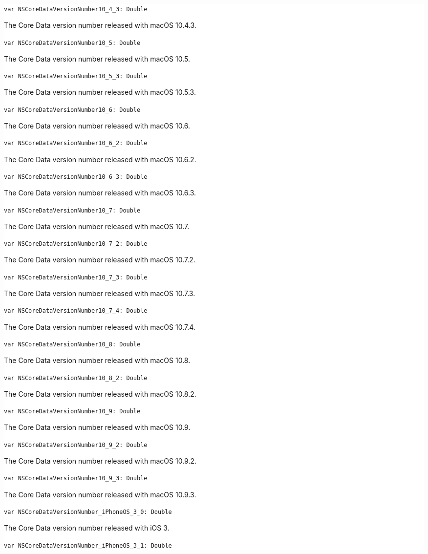 `var NSCoreDataVersionNumber10_4_3: Double`

The Core Data version number released with macOS 10.4.3.

`var NSCoreDataVersionNumber10_5: Double`

The Core Data version number released with macOS 10.5.

`var NSCoreDataVersionNumber10_5_3: Double`

The Core Data version number released with macOS 10.5.3.

`var NSCoreDataVersionNumber10_6: Double`

The Core Data version number released with macOS 10.6.

`var NSCoreDataVersionNumber10_6_2: Double`

The Core Data version number released with macOS 10.6.2.

`var NSCoreDataVersionNumber10_6_3: Double`

The Core Data version number released with macOS 10.6.3.

`var NSCoreDataVersionNumber10_7: Double`

The Core Data version number released with macOS 10.7.

`var NSCoreDataVersionNumber10_7_2: Double`

The Core Data version number released with macOS 10.7.2.

`var NSCoreDataVersionNumber10_7_3: Double`

The Core Data version number released with macOS 10.7.3.

`var NSCoreDataVersionNumber10_7_4: Double`

The Core Data version number released with macOS 10.7.4.

`var NSCoreDataVersionNumber10_8: Double`

The Core Data version number released with macOS 10.8.

`var NSCoreDataVersionNumber10_8_2: Double`

The Core Data version number released with macOS 10.8.2.

`var NSCoreDataVersionNumber10_9: Double`

The Core Data version number released with macOS 10.9.

`var NSCoreDataVersionNumber10_9_2: Double`

The Core Data version number released with macOS 10.9.2.

`var NSCoreDataVersionNumber10_9_3: Double`

The Core Data version number released with macOS 10.9.3.

`var NSCoreDataVersionNumber_iPhoneOS_3_0: Double`

The Core Data version number released with iOS 3.

`var NSCoreDataVersionNumber_iPhoneOS_3_1: Double`
